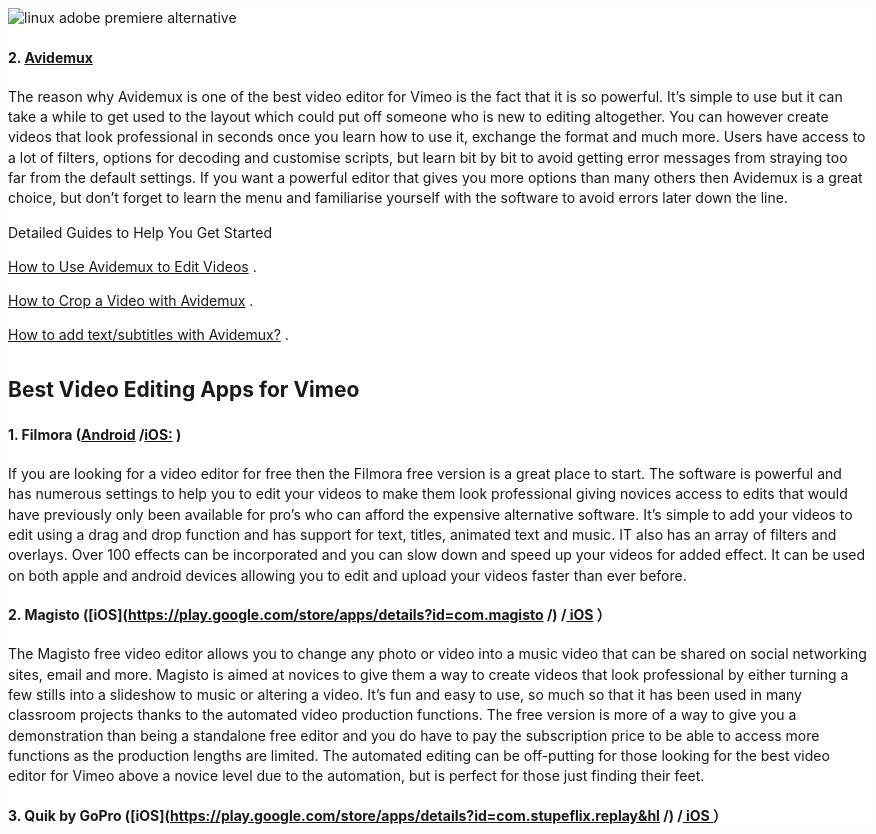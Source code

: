 ![linux adobe premiere alternative](https://images.wondershare.com/images/multimedia/video-editor/shotcut.png "linux adobe premiere alternative")

#### 2. [Avidemux](http://fixounet.free.fr/avidemux/)

The reason why Avidemux is one of the best video editor for Vimeo is the fact that it is so powerful. It’s simple to use but it can take a while to get used to the layout which could put off someone who is new to editing altogether. You can however create videos that look professional in seconds once you learn how to use it, exchange the format and much more. Users have access to a lot of filters, options for decoding and customise scripts, but learn bit by bit to avoid getting error messages from straying too far from the default settings. If you want a powerful editor that gives you more options than many others then Avidemux is a great choice, but don’t forget to learn the menu and familiarise yourself with the software to avoid errors later down the line.

Detailed Guides to Help You Get Started

[How to Use Avidemux to Edit Videos](https://tools.techidaily.com/wondershare/filmora/download/) .

[How to Crop a Video with Avidemux](https://tools.techidaily.com/wondershare/filmora/download/) .

[How to add text/subtitles with Avidemux?](https://tools.techidaily.com/wondershare/filmora/download/) .

## Best Video Editing Apps for Vimeo

#### 1. Filmora ([Android](https://app.adjust.com/w06dr6m%5F19za1f6) /[iOS:](https://app.adjust.com/w06dr6m%5F19za1f6) )

If you are looking for a video editor for free then the Filmora free version is a great place to start. The software is powerful and has numerous settings to help you to edit your videos to make them look professional giving novices access to edits that would have previously only been available for pro’s who can afford the expensive alternative software. It’s simple to add your videos to edit using a drag and drop function and has support for text, titles, animated text and music. IT also has an array of filters and overlays. Over 100 effects can be incorporated and you can slow down and speed up your videos for added effect. It can be used on both apple and android devices allowing you to edit and upload your videos faster than ever before.

#### 2\. Magisto ([iOS](<https://play.google.com/store/apps/details?id=com.magisto>  /) /[ iOS](https://itunes.apple.com/us/app/magisto/id486781045?ls=1&mt=8) ）

The Magisto free video editor allows you to change any photo or video into a music video that can be shared on social networking sites, email and more. Magisto is aimed at novices to give them a way to create videos that look professional by either turning a few stills into a slideshow to music or altering a video. It’s fun and easy to use, so much so that it has been used in many classroom projects thanks to the automated video production functions. The free version is more of a way to give you a demonstration than being a standalone free editor and you do have to pay the subscription price to be able to access more functions as the production lengths are limited. The automated editing can be off-putting for those looking for the best video editor for Vimeo above a novice level due to the automation, but is perfect for those just finding their feet.

#### 3. Quik by GoPro ([iOS](<https://play.google.com/store/apps/details?id=com.stupeflix.replay&hl> /) /[ iOS ](https://itunes.apple.com/au/app/quik-gopro-video-editor-make-quick-music-edits/id694164275?mt=8) ）
